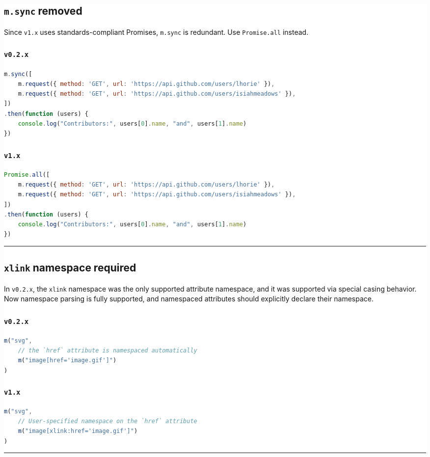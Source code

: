 
## `m.sync` removed

Since `v1.x` uses standards-compliant Promises, `m.sync` is redundant. Use `Promise.all` instead.

### `v0.2.x`

```javascript
m.sync([
    m.request({ method: 'GET', url: 'https://api.github.com/users/lhorie' }),
    m.request({ method: 'GET', url: 'https://api.github.com/users/isiahmeadows' }),
])
.then(function (users) {
    console.log("Contributors:", users[0].name, "and", users[1].name)
})
```

### `v1.x`

```javascript
Promise.all([
    m.request({ method: 'GET', url: 'https://api.github.com/users/lhorie' }),
    m.request({ method: 'GET', url: 'https://api.github.com/users/isiahmeadows' }),
])
.then(function (users) {
    console.log("Contributors:", users[0].name, "and", users[1].name)
})
```

---

## `xlink` namespace required

In `v0.2.x`, the `xlink` namespace was the only supported attribute namespace, and it was supported via special casing behavior. Now namespace parsing is fully supported, and namespaced attributes should explicitly declare their namespace.

### `v0.2.x`

```javascript
m("svg",
    // the `href` attribute is namespaced automatically
    m("image[href='image.gif']")
)
```

### `v1.x`

```javascript
m("svg",
    // User-specified namespace on the `href` attribute
    m("image[xlink:href='image.gif']")
)
```

---